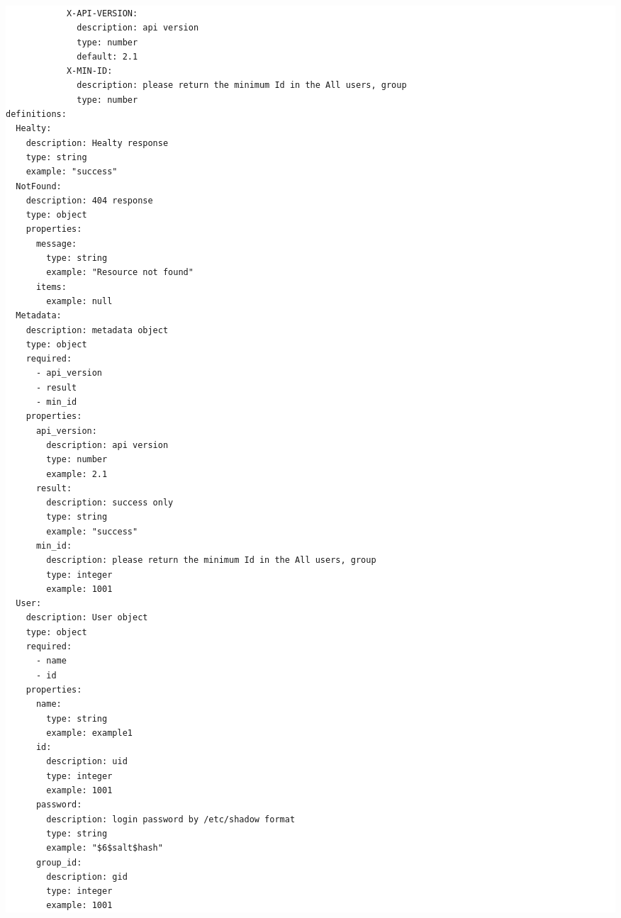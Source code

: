 ```yaml:
            X-API-VERSION:
              description: api version
              type: number
              default: 2.1
            X-MIN-ID:
              description: please return the minimum Id in the All users, group
              type: number
definitions:
  Healty:
    description: Healty response
    type: string
    example: "success"
  NotFound:
    description: 404 response
    type: object
    properties:
      message:
        type: string
        example: "Resource not found"
      items:
        example: null
  Metadata:
    description: metadata object
    type: object
    required:
      - api_version
      - result
      - min_id
    properties:
      api_version:
        description: api version
        type: number
        example: 2.1
      result:
        description: success only
        type: string
        example: "success"
      min_id:
        description: please return the minimum Id in the All users, group
        type: integer
        example: 1001
  User:
    description: User object
    type: object
    required:
      - name
      - id
    properties:
      name:
        type: string
        example: example1
      id:
        description: uid
        type: integer
        example: 1001
      password:
        description: login password by /etc/shadow format
        type: string
        example: "$6$salt$hash"
      group_id:
        description: gid
        type: integer
        example: 1001
```